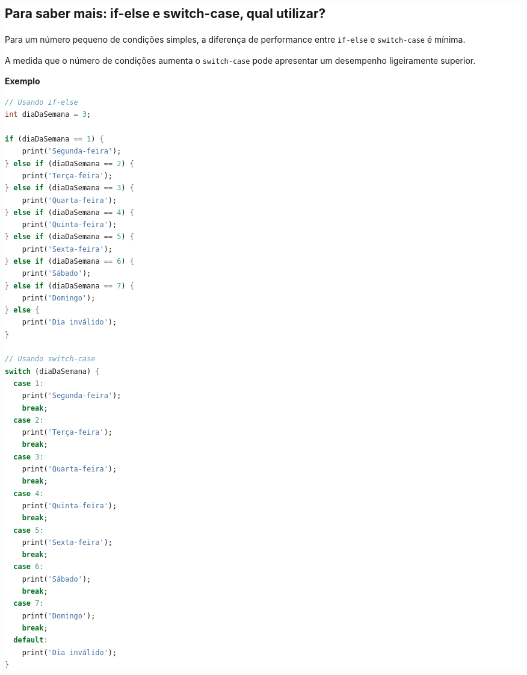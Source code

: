 ## Para saber mais: if-else e switch-case, qual utilizar?

Para um número pequeno de condições simples, a diferença de performance entre `if-else` e `switch-case` é mínima.

A medida que o número de condições aumenta o `switch-case` pode apresentar um desempenho ligeiramente superior.

**Exemplo**

```dart
// Usando if-else
int diaDaSemana = 3;

if (diaDaSemana == 1) {
    print('Segunda-feira');
} else if (diaDaSemana == 2) {
    print('Terça-feira');
} else if (diaDaSemana == 3) {
    print('Quarta-feira');
} else if (diaDaSemana == 4) {
    print('Quinta-feira');
} else if (diaDaSemana == 5) {
    print('Sexta-feira');
} else if (diaDaSemana == 6) {
    print('Sábado');
} else if (diaDaSemana == 7) {
    print('Domingo');
} else {
    print('Dia inválido');
}

// Usando switch-case
switch (diaDaSemana) {
  case 1:
    print('Segunda-feira');
    break;
  case 2:
    print('Terça-feira');
    break;
  case 3:
    print('Quarta-feira');
    break;
  case 4:
    print('Quinta-feira');
    break;
  case 5:
    print('Sexta-feira');
    break;
  case 6:
    print('Sábado');
    break;
  case 7:
    print('Domingo');
    break;
  default:
    print('Dia inválido');
}
```
